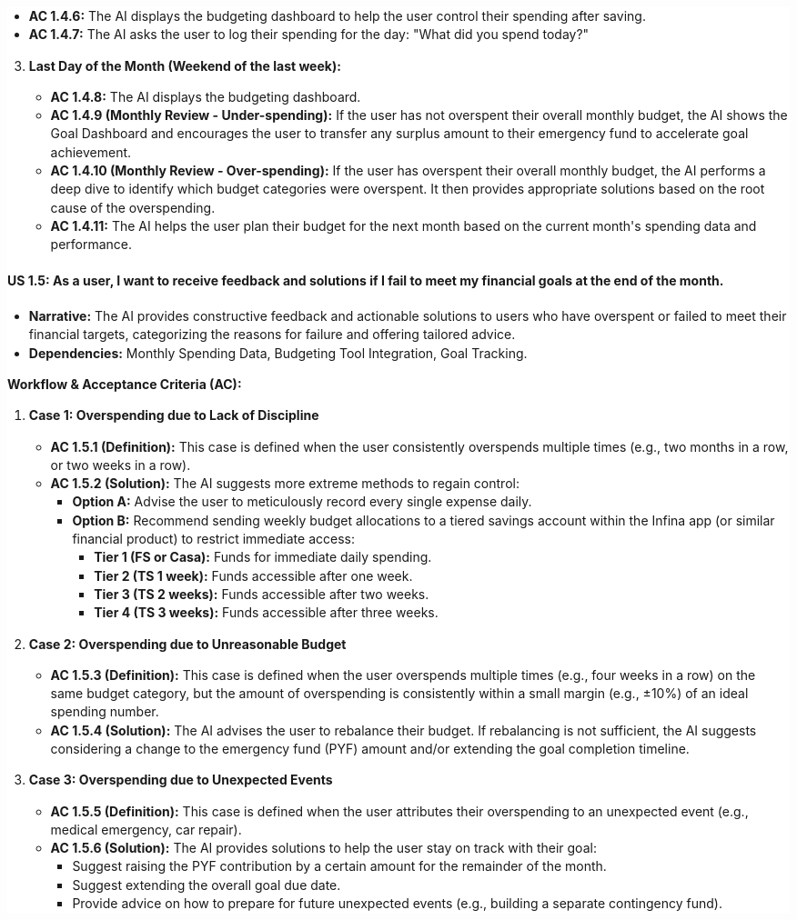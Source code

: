    * **AC 1.4.6:** The AI displays the budgeting dashboard to help the user control their spending after saving.  
   * **AC 1.4.7:** The AI asks the user to log their spending for the day: "What did you spend today?"

   

3. **Last Day of the Month (Weekend of the last week):**  
     
   * **AC 1.4.8:** The AI displays the budgeting dashboard.  
   * **AC 1.4.9 (Monthly Review \- Under-spending):** If the user has not overspent their overall monthly budget, the AI shows the Goal Dashboard and encourages the user to transfer any surplus amount to their emergency fund to accelerate goal achievement.  
   * **AC 1.4.10 (Monthly Review \- Over-spending):** If the user has overspent their overall monthly budget, the AI performs a deep dive to identify which budget categories were overspent. It then provides appropriate solutions based on the root cause of the overspending.  
   * **AC 1.4.11:** The AI helps the user plan their budget for the next month based on the current month's spending data and performance.

#### US 1.5: As a user, I want to receive feedback and solutions if I fail to meet my financial goals at the end of the month.

* **Narrative:** The AI provides constructive feedback and actionable solutions to users who have overspent or failed to meet their financial targets, categorizing the reasons for failure and offering tailored advice.  
* **Dependencies:** Monthly Spending Data, Budgeting Tool Integration, Goal Tracking.

**Workflow & Acceptance Criteria (AC):**

1. **Case 1: Overspending due to Lack of Discipline**  
     
   * **AC 1.5.1 (Definition):** This case is defined when the user consistently overspends multiple times (e.g., two months in a row, or two weeks in a row).  
   * **AC 1.5.2 (Solution):** The AI suggests more extreme methods to regain control:  
     * **Option A:** Advise the user to meticulously record every single expense daily.  
     * **Option B:** Recommend sending weekly budget allocations to a tiered savings account within the Infina app (or similar financial product) to restrict immediate access:  
       * **Tier 1 (FS or Casa):** Funds for immediate daily spending.  
       * **Tier 2 (TS 1 week):** Funds accessible after one week.  
       * **Tier 3 (TS 2 weeks):** Funds accessible after two weeks.  
       * **Tier 4 (TS 3 weeks):** Funds accessible after three weeks.

   

2. **Case 2: Overspending due to Unreasonable Budget**  
     
   * **AC 1.5.3 (Definition):** This case is defined when the user overspends multiple times (e.g., four weeks in a row) on the same budget category, but the amount of overspending is consistently within a small margin (e.g., ±10%) of an ideal spending number.  
   * **AC 1.5.4 (Solution):** The AI advises the user to rebalance their budget. If rebalancing is not sufficient, the AI suggests considering a change to the emergency fund (PYF) amount and/or extending the goal completion timeline.

   

3. **Case 3: Overspending due to Unexpected Events**  
     
   * **AC 1.5.5 (Definition):** This case is defined when the user attributes their overspending to an unexpected event (e.g., medical emergency, car repair).  
   * **AC 1.5.6 (Solution):** The AI provides solutions to help the user stay on track with their goal:  
     * Suggest raising the PYF contribution by a certain amount for the remainder of the month.  
     * Suggest extending the overall goal due date.  
     * Provide advice on how to prepare for future unexpected events (e.g., building a separate contingency fund).
